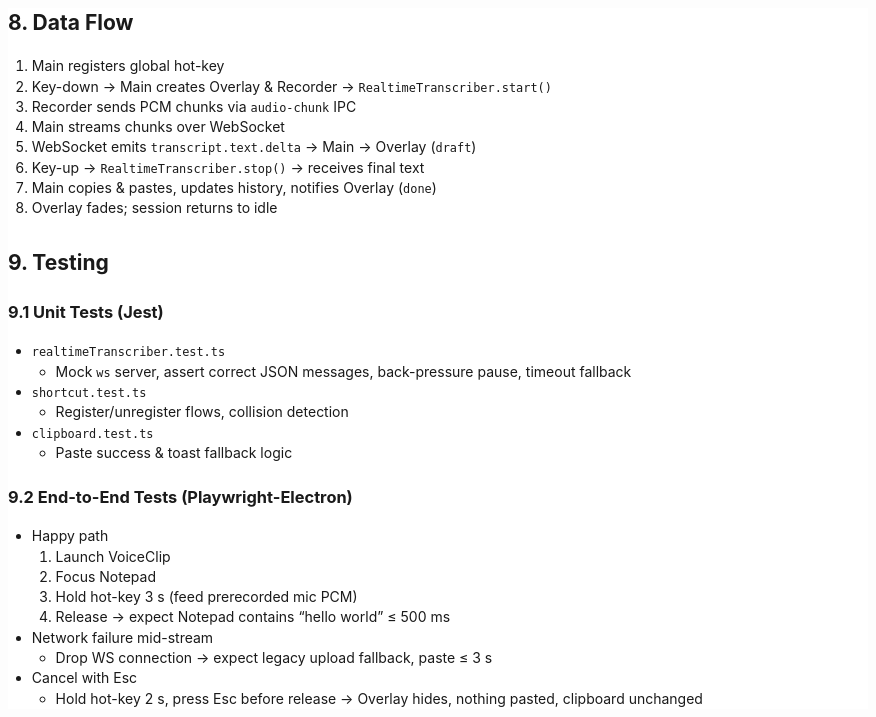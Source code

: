 ## 8. Data Flow
1. Main registers global hot-key  
2. Key-down → Main creates Overlay & Recorder → `RealtimeTranscriber.start()`  
3. Recorder sends PCM chunks via `audio-chunk` IPC  
4. Main streams chunks over WebSocket  
5. WebSocket emits `transcript.text.delta` → Main → Overlay (`draft`)  
6. Key-up → `RealtimeTranscriber.stop()` → receives final text  
7. Main copies & pastes, updates history, notifies Overlay (`done`)  
8. Overlay fades; session returns to idle

## 9. Testing

### 9.1 Unit Tests (Jest)
- `realtimeTranscriber.test.ts`  
  - Mock `ws` server, assert correct JSON messages, back-pressure pause,
    timeout fallback
- `shortcut.test.ts`  
  - Register/unregister flows, collision detection
- `clipboard.test.ts`  
  - Paste success & toast fallback logic

### 9.2 End-to-End Tests (Playwright-Electron)
- Happy path  
  1. Launch VoiceClip  
  2. Focus Notepad  
  3. Hold hot-key 3 s (feed prerecorded mic PCM)  
  4. Release → expect Notepad contains “hello world” ≤ 500 ms
- Network failure mid-stream  
  - Drop WS connection → expect legacy upload fallback, paste ≤ 3 s
- Cancel with Esc  
  - Hold hot-key 2 s, press Esc before release → Overlay hides,
    nothing pasted, clipboard unchanged
```